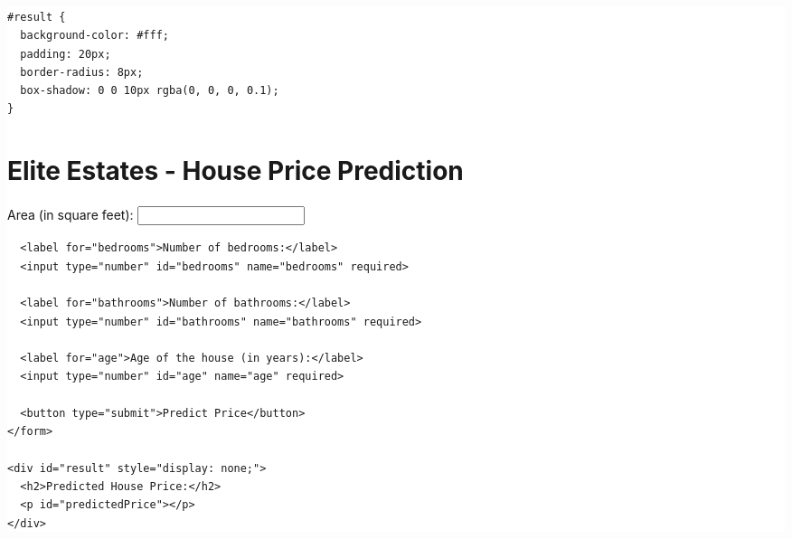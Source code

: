     #result {
      background-color: #fff;
      padding: 20px;
      border-radius: 8px;
      box-shadow: 0 0 10px rgba(0, 0, 0, 0.1);
    }
  </style>
</head>
<body>
  <div class="container">
    <h1>Elite Estates - House Price Prediction</h1>
    <form id="predictionForm">
      <label for="area">Area (in square feet):</label>
      <input type="number" id="area" name="area" required>

      <label for="bedrooms">Number of bedrooms:</label>
      <input type="number" id="bedrooms" name="bedrooms" required>

      <label for="bathrooms">Number of bathrooms:</label>
      <input type="number" id="bathrooms" name="bathrooms" required>

      <label for="age">Age of the house (in years):</label>
      <input type="number" id="age" name="age" required>

      <button type="submit">Predict Price</button>
    </form>

    <div id="result" style="display: none;">
      <h2>Predicted House Price:</h2>
      <p id="predictedPrice"></p>
    </div>
  </div>

  <script>
    document.getElementById('predictionForm').addEventListener('submit', function(event) {
      event.preventDefault();

      // Get form values
      const area = parseFloat(document.getElementById('area').value);
      const bedrooms = parseInt(document.getElementById('bedrooms').value);
      const bathrooms = parseInt(document.getElementById('bathrooms').value);
      const age = parseInt(document.getElementById('age').value);

      // Perform prediction (You'll need to replace this with your actual prediction logic)
      const predictedPrice = predictPrice(area, bedrooms, bathrooms, age);

      // Display result
      document.getElementById('predictedPrice').textContent = `$${predictedPrice}`;
      document.getElementById('result').style.display = 'block';
    });

    // Dummy prediction function (Replace this with your actual prediction logic)
    function predictPrice(area, bedrooms, bathrooms, age) {
      // Dummy calculation for demonstration purposes
      return (area * 100) + (bedrooms * 5000) + (bathrooms * 3000) - (age * 1000);
    }
  </script>
</body>
</html>
